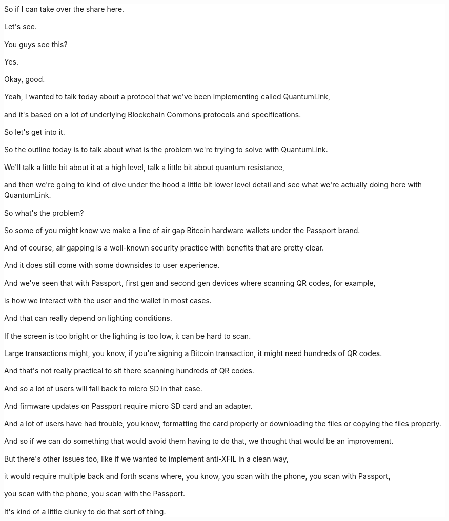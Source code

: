 So if I can take over the share here.

Let's see.

You guys see this?

Yes.

Okay, good.

Yeah, I wanted to talk today about a protocol that we've been implementing called QuantumLink,

and it's based on a lot of underlying Blockchain Commons protocols and specifications.

So let's get into it.

So the outline today is to talk about what is the problem we're trying to solve with QuantumLink.

We'll talk a little bit about it at a high level, talk a little bit about quantum resistance,

and then we're going to kind of dive under the hood a little bit lower level detail and see what we're actually doing here with QuantumLink.

So what's the problem?

So some of you might know we make a line of air gap Bitcoin hardware wallets under the Passport brand.

And of course, air gapping is a well-known security practice with benefits that are pretty clear.

And it does still come with some downsides to user experience.

And we've seen that with Passport, first gen and second gen devices where scanning QR codes, for example,

is how we interact with the user and the wallet in most cases.

And that can really depend on lighting conditions.

If the screen is too bright or the lighting is too low, it can be hard to scan.

Large transactions might, you know, if you're signing a Bitcoin transaction, it might need hundreds of QR codes.

And that's not really practical to sit there scanning hundreds of QR codes.

And so a lot of users will fall back to micro SD in that case.

And firmware updates on Passport require micro SD card and an adapter.

And a lot of users have had trouble, you know, formatting the card properly or downloading the files or copying the files properly.

And so if we can do something that would avoid them having to do that, we thought that would be an improvement.

But there's other issues too, like if we wanted to implement anti-XFIL in a clean way,

it would require multiple back and forth scans where, you know, you scan with the phone, you scan with Passport,

you scan with the phone, you scan with the Passport.

It's kind of a little clunky to do that sort of thing.
